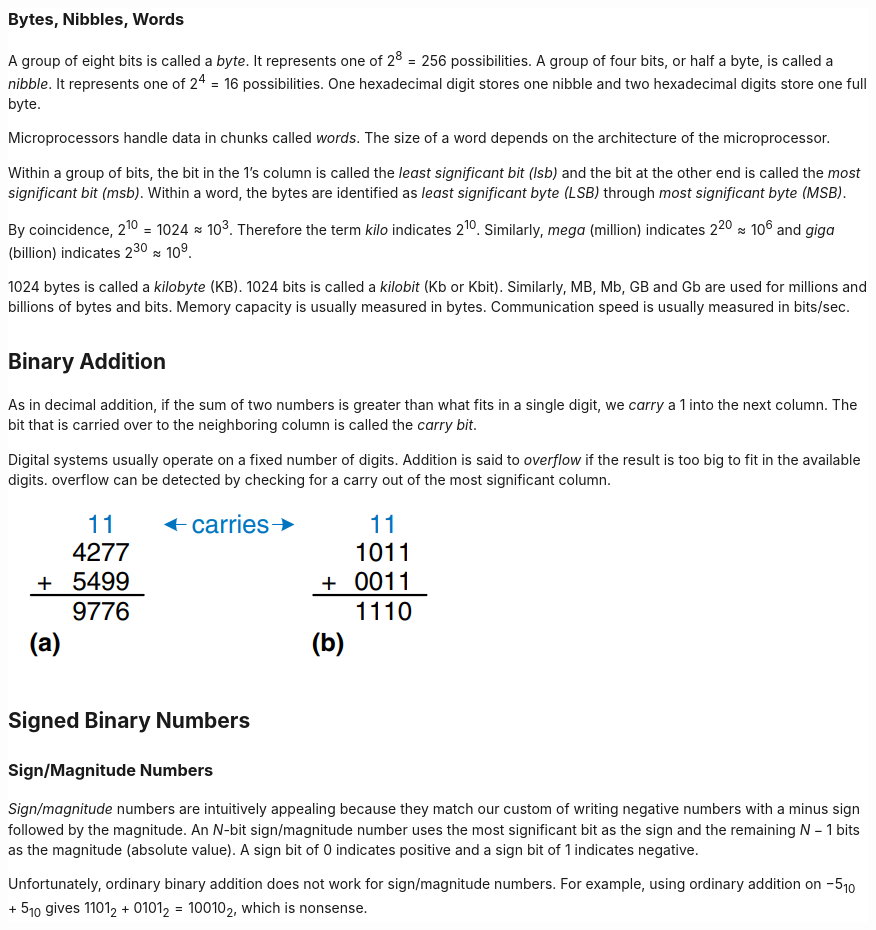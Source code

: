 ### Bytes, Nibbles, Words

A group of eight bits is called a *byte*. It represents one of $2^8 = 256$ possibilities. A group of four bits, or half a byte, is called a *nibble*. It represents one of $2^4=16$ possibilities. One hexadecimal digit stores one nibble and two hexadecimal digits store one full byte.

Microprocessors handle data in chunks called *words*. The size of a word depends on the architecture of the microprocessor.

Within a group of bits, the bit in the 1’s column is called the *least significant bit (lsb)* and the bit at the other end is called the *most significant bit (msb)*. Within a word, the bytes are identified as *least significant byte (LSB)* through *most significant byte (MSB)*.

By coincidence, $2^{10} = 1024 \approx 10^3$. Therefore the term *kilo* indicates $2^{10}$. Similarly, *mega* (million) indicates $2^{20} \approx 10^6$ and *giga* (billion) indicates $2^{30} \approx 10^9$.

1024 bytes is called a *kilobyte* (KB). 1024 bits is called a *kilobit* (Kb or Kbit). Similarly, MB, Mb, GB and Gb are used for millions and billions of bytes and bits. Memory capacity is usually measured in bytes. Communication speed is usually measured in bits/sec.

## Binary Addition

As in decimal addition, if the sum of two numbers is greater than what fits in a single digit, we *carry* a 1 into the next column. The bit that is carried over to the neighboring column is called the *carry bit*.

Digital systems usually operate on a fixed number of digits. Addition is said to *overflow* if the result is too big to fit in the available digits. overflow can be detected by checking for a carry out of the most significant column.

![Untitled](Introduction%201ba015f9cd614446bdb4213e70a154d9/Untitled%204.png)

## Signed Binary Numbers

### Sign/Magnitude Numbers

*Sign/magnitude* numbers are intuitively appealing because they match our custom of writing negative numbers with a minus sign followed by the magnitude. An $N$-bit sign/magnitude number uses the most significant bit as the sign and the remaining $N - 1$ bits as the magnitude (absolute value). A sign bit of 0 indicates positive and a sign bit of 1 indicates negative.

Unfortunately, ordinary binary addition does not work for sign/magnitude numbers. For example, using ordinary addition on $-5_{10}+5_{10}$ gives $1101_2+0101_2 = 10010_2$, which is nonsense.

